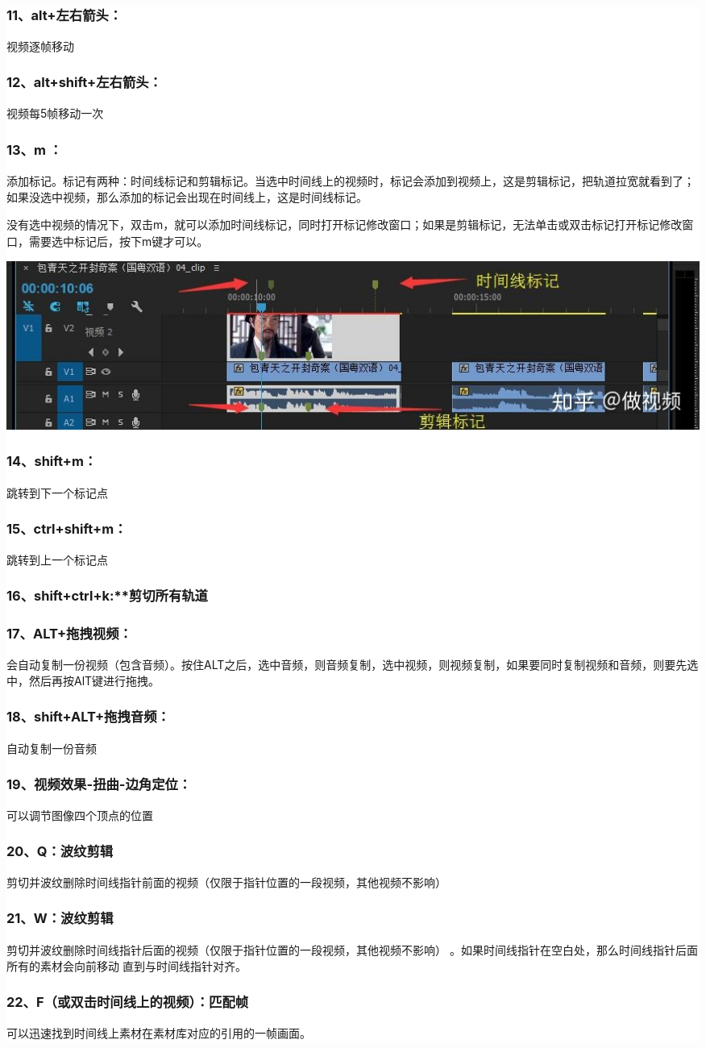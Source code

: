### 11、alt+左右箭头：
视频逐帧移动

### 12、alt+shift+左右箭头：
视频每5帧移动一次

### 13、m ：
添加标记。标记有两种：时间线标记和剪辑标记。当选中时间线上的视频时，标记会添加到视频上，这是剪辑标记，把轨道拉宽就看到了；如果没选中视频，那么添加的标记会出现在时间线上，这是时间线标记。

没有选中视频的情况下，双击m，就可以添加时间线标记，同时打开标记修改窗口；如果是剪辑标记，无法单击或双击标记打开标记修改窗口，需要选中标记后，按下m键才可以。

![img](readme.assets/v2-b9afb0e00875aad25852010396cec34f_1440w.jpg)

### 14、shift+m：
跳转到下一个标记点

### 15、ctrl+shift+m：
跳转到上一个标记点

### 16、shift+ctrl+k:**剪切所有轨道

### 17、ALT+拖拽视频：
会自动复制一份视频（包含音频）。按住ALT之后，选中音频，则音频复制，选中视频，则视频复制，如果要同时复制视频和音频，则要先选中，然后再按AlT键进行拖拽。

### 18、shift+ALT+拖拽音频：
自动复制一份音频

### 19、视频效果-扭曲-边角定位：
可以调节图像四个顶点的位置

### 20、Q：波纹剪辑
剪切并波纹删除时间线指针前面的视频（仅限于指针位置的一段视频，其他视频不影响）

### 21、W：波纹剪辑
剪切并波纹删除时间线指针后面的视频（仅限于指针位置的一段视频，其他视频不影响） 。如果时间线指针在空白处，那么时间线指针后面所有的素材会向前移动 直到与时间线指针对齐。

### 22、F（或双击时间线上的视频）：匹配帧
可以迅速找到时间线上素材在素材库对应的引用的一帧画面。
